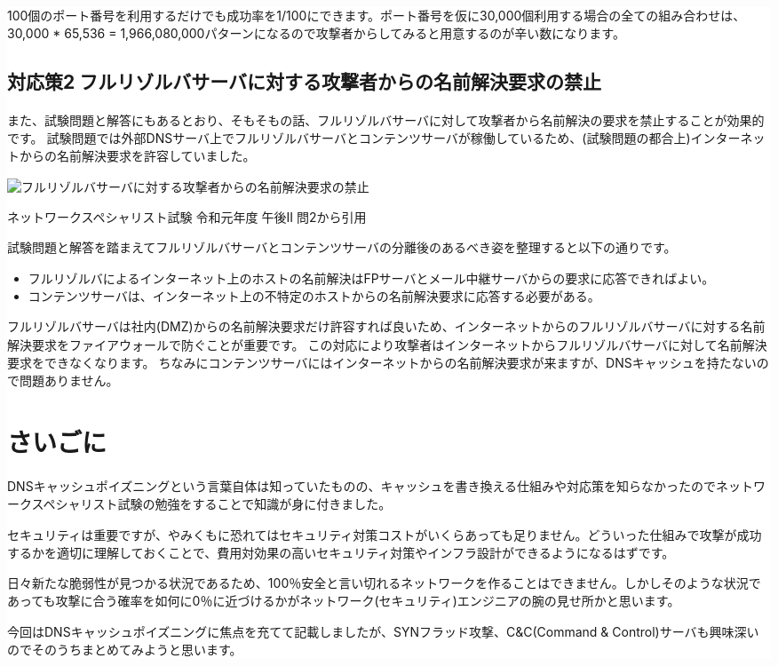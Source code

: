 100個のポート番号を利用するだけでも成功率を1/100にできます。ポート番号を仮に30,000個利用する場合の全ての組み合わせは、30,000 * 65,536 = 1,966,080,000パターンになるので攻撃者からしてみると用意するのが辛い数になります。

## 対応策2 フルリゾルバサーバに対する攻撃者からの名前解決要求の禁止

また、試験問題と解答にもあるとおり、そもそもの話、フルリゾルバサーバに対して攻撃者から名前解決の要求を禁止することが効果的です。
試験問題では外部DNSサーバ上でフルリゾルバサーバとコンテンツサーバが稼働しているため、(試験問題の都合上)インターネットからの名前解決要求を許容していました。

<img src="/images/2022/20220511a/p3.png" alt="フルリゾルバサーバに対する攻撃者からの名前解決要求の禁止" width="794" height="590" loading="lazy">

ネットワークスペシャリスト試験 令和元年度 午後Ⅱ 問2から引用

試験問題と解答を踏まえてフルリゾルバサーバとコンテンツサーバの分離後のあるべき姿を整理すると以下の通りです。

* フルリゾルバによるインターネット上のホストの名前解決はFPサーバとメール中継サーバからの要求に応答できればよい。
* コンテンツサーバは、インターネット上の不特定のホストからの名前解決要求に応答する必要がある。

フルリゾルバサーバは社内(DMZ)からの名前解決要求だけ許容すれば良いため、インターネットからのフルリゾルバサーバに対する名前解決要求をファイアウォールで防ぐことが重要です。
この対応により攻撃者はインターネットからフルリゾルバサーバに対して名前解決要求をできなくなります。
ちなみにコンテンツサーバにはインターネットからの名前解決要求が来ますが、DNSキャッシュを持たないので問題ありません。

# さいごに

DNSキャッシュポイズニングという言葉自体は知っていたものの、キャッシュを書き換える仕組みや対応策を知らなかったのでネットワークスペシャリスト試験の勉強をすることで知識が身に付きました。

セキュリティは重要ですが、やみくもに恐れてはセキュリティ対策コストがいくらあっても足りません。どういった仕組みで攻撃が成功するかを適切に理解しておくことで、費用対効果の高いセキュリティ対策やインフラ設計ができるようになるはずです。

日々新たな脆弱性が見つかる状況であるため、100％安全と言い切れるネットワークを作ることはできません。しかしそのような状況であっても攻撃に合う確率を如何に0％に近づけるかがネットワーク(セキュリティ)エンジニアの腕の見せ所かと思います。

今回はDNSキャッシュポイズニングに焦点を充てて記載しましたが、SYNフラッド攻撃、C&C(Command & Control)サーバも興味深いのでそのうちまとめてみようと思います。
